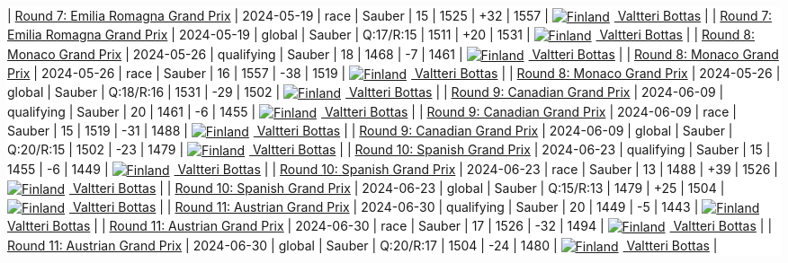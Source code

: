 | [Round 7: Emilia Romagna Grand Prix](../seasons/2024-season-report#round-7-emilia-romagna-grand-prix) | 2024-05-19 | race | Sauber | 15 | 1525 | +32 | 1557 | [<img src="https://upload.wikimedia.org/wikipedia/commons/b/bc/Flag_of_Finland.svg" alt="Finland" width="20" height="auto" style="vertical-align: middle; margin-right: 5px;" onerror="this.outerHTML='🇫🇮'; this.style.marginRight='5px';"/> Valtteri Bottas](valtteri-bottas) |
| [Round 7: Emilia Romagna Grand Prix](../seasons/2024-season-report#round-7-emilia-romagna-grand-prix) | 2024-05-19 | global | Sauber | Q:17/R:15 | 1511 | +20 | 1531 | [<img src="https://upload.wikimedia.org/wikipedia/commons/b/bc/Flag_of_Finland.svg" alt="Finland" width="20" height="auto" style="vertical-align: middle; margin-right: 5px;" onerror="this.outerHTML='🇫🇮'; this.style.marginRight='5px';"/> Valtteri Bottas](valtteri-bottas) |
| [Round 8: Monaco Grand Prix](../seasons/2024-season-report#round-8-monaco-grand-prix) | 2024-05-26 | qualifying | Sauber | 18 | 1468 | -7 | 1461 | [<img src="https://upload.wikimedia.org/wikipedia/commons/b/bc/Flag_of_Finland.svg" alt="Finland" width="20" height="auto" style="vertical-align: middle; margin-right: 5px;" onerror="this.outerHTML='🇫🇮'; this.style.marginRight='5px';"/> Valtteri Bottas](valtteri-bottas) |
| [Round 8: Monaco Grand Prix](../seasons/2024-season-report#round-8-monaco-grand-prix) | 2024-05-26 | race | Sauber | 16 | 1557 | -38 | 1519 | [<img src="https://upload.wikimedia.org/wikipedia/commons/b/bc/Flag_of_Finland.svg" alt="Finland" width="20" height="auto" style="vertical-align: middle; margin-right: 5px;" onerror="this.outerHTML='🇫🇮'; this.style.marginRight='5px';"/> Valtteri Bottas](valtteri-bottas) |
| [Round 8: Monaco Grand Prix](../seasons/2024-season-report#round-8-monaco-grand-prix) | 2024-05-26 | global | Sauber | Q:18/R:16 | 1531 | -29 | 1502 | [<img src="https://upload.wikimedia.org/wikipedia/commons/b/bc/Flag_of_Finland.svg" alt="Finland" width="20" height="auto" style="vertical-align: middle; margin-right: 5px;" onerror="this.outerHTML='🇫🇮'; this.style.marginRight='5px';"/> Valtteri Bottas](valtteri-bottas) |
| [Round 9: Canadian Grand Prix](../seasons/2024-season-report#round-9-canadian-grand-prix) | 2024-06-09 | qualifying | Sauber | 20 | 1461 | -6 | 1455 | [<img src="https://upload.wikimedia.org/wikipedia/commons/b/bc/Flag_of_Finland.svg" alt="Finland" width="20" height="auto" style="vertical-align: middle; margin-right: 5px;" onerror="this.outerHTML='🇫🇮'; this.style.marginRight='5px';"/> Valtteri Bottas](valtteri-bottas) |
| [Round 9: Canadian Grand Prix](../seasons/2024-season-report#round-9-canadian-grand-prix) | 2024-06-09 | race | Sauber | 15 | 1519 | -31 | 1488 | [<img src="https://upload.wikimedia.org/wikipedia/commons/b/bc/Flag_of_Finland.svg" alt="Finland" width="20" height="auto" style="vertical-align: middle; margin-right: 5px;" onerror="this.outerHTML='🇫🇮'; this.style.marginRight='5px';"/> Valtteri Bottas](valtteri-bottas) |
| [Round 9: Canadian Grand Prix](../seasons/2024-season-report#round-9-canadian-grand-prix) | 2024-06-09 | global | Sauber | Q:20/R:15 | 1502 | -23 | 1479 | [<img src="https://upload.wikimedia.org/wikipedia/commons/b/bc/Flag_of_Finland.svg" alt="Finland" width="20" height="auto" style="vertical-align: middle; margin-right: 5px;" onerror="this.outerHTML='🇫🇮'; this.style.marginRight='5px';"/> Valtteri Bottas](valtteri-bottas) |
| [Round 10: Spanish Grand Prix](../seasons/2024-season-report#round-10-spanish-grand-prix) | 2024-06-23 | qualifying | Sauber | 15 | 1455 | -6 | 1449 | [<img src="https://upload.wikimedia.org/wikipedia/commons/b/bc/Flag_of_Finland.svg" alt="Finland" width="20" height="auto" style="vertical-align: middle; margin-right: 5px;" onerror="this.outerHTML='🇫🇮'; this.style.marginRight='5px';"/> Valtteri Bottas](valtteri-bottas) |
| [Round 10: Spanish Grand Prix](../seasons/2024-season-report#round-10-spanish-grand-prix) | 2024-06-23 | race | Sauber | 13 | 1488 | +39 | 1526 | [<img src="https://upload.wikimedia.org/wikipedia/commons/b/bc/Flag_of_Finland.svg" alt="Finland" width="20" height="auto" style="vertical-align: middle; margin-right: 5px;" onerror="this.outerHTML='🇫🇮'; this.style.marginRight='5px';"/> Valtteri Bottas](valtteri-bottas) |
| [Round 10: Spanish Grand Prix](../seasons/2024-season-report#round-10-spanish-grand-prix) | 2024-06-23 | global | Sauber | Q:15/R:13 | 1479 | +25 | 1504 | [<img src="https://upload.wikimedia.org/wikipedia/commons/b/bc/Flag_of_Finland.svg" alt="Finland" width="20" height="auto" style="vertical-align: middle; margin-right: 5px;" onerror="this.outerHTML='🇫🇮'; this.style.marginRight='5px';"/> Valtteri Bottas](valtteri-bottas) |
| [Round 11: Austrian Grand Prix](../seasons/2024-season-report#round-11-austrian-grand-prix) | 2024-06-30 | qualifying | Sauber | 20 | 1449 | -5 | 1443 | [<img src="https://upload.wikimedia.org/wikipedia/commons/b/bc/Flag_of_Finland.svg" alt="Finland" width="20" height="auto" style="vertical-align: middle; margin-right: 5px;" onerror="this.outerHTML='🇫🇮'; this.style.marginRight='5px';"/> Valtteri Bottas](valtteri-bottas) |
| [Round 11: Austrian Grand Prix](../seasons/2024-season-report#round-11-austrian-grand-prix) | 2024-06-30 | race | Sauber | 17 | 1526 | -32 | 1494 | [<img src="https://upload.wikimedia.org/wikipedia/commons/b/bc/Flag_of_Finland.svg" alt="Finland" width="20" height="auto" style="vertical-align: middle; margin-right: 5px;" onerror="this.outerHTML='🇫🇮'; this.style.marginRight='5px';"/> Valtteri Bottas](valtteri-bottas) |
| [Round 11: Austrian Grand Prix](../seasons/2024-season-report#round-11-austrian-grand-prix) | 2024-06-30 | global | Sauber | Q:20/R:17 | 1504 | -24 | 1480 | [<img src="https://upload.wikimedia.org/wikipedia/commons/b/bc/Flag_of_Finland.svg" alt="Finland" width="20" height="auto" style="vertical-align: middle; margin-right: 5px;" onerror="this.outerHTML='🇫🇮'; this.style.marginRight='5px';"/> Valtteri Bottas](valtteri-bottas) |